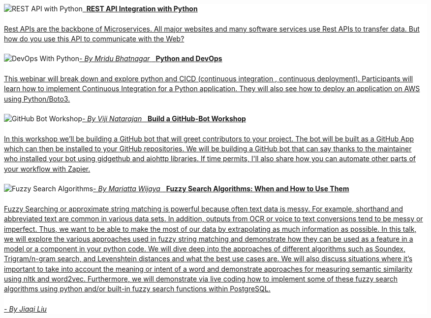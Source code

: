 <tr>
<td style="border: none;" align="left" width="20%"><a href="https://docs.google.com/presentation/d/1S9uxiGG8amckIp5J2jkbXFrv7c9RgcIf0fdc18hmeBw/edit?usp=sharing"><img alt="REST API with Python"align="left" src="images/Logo_for_Github.png"/>&nbsp;</td>
<td colspan="3"><b>REST API Integration with Python</b>
  <br><br>
Rest APIs are the backbone of Microservices. All major websites and many software services use Rest APIs to transfer data.
But how do you use this API to communicate with the Web?
  <br><br>
<em>- By Mridu Bhatnagar</em></td>
</tr>

<tr>
<td style="border: none;" align="left" width="20%"><a href="https://github.com/womenwhocoderichmond/DataPy-CI-Pipeline"><img alt="DevOps With Python"align="left" src="images/GitHub_Viji.png"/>&nbsp;</td>
<td colspan="3"><b>Python and DevOps </b>
  <br><br>
This webinar will break down and explore python and CICD (continuous integration , continuous deployment).  Participants will learn how to implement Continuous Integration for a Python application. They will also see how to deploy an application on AWS using Python/Boto3.
  <br><br>
<em>- By Viji Natarajan</em></td>
</tr>

<tr>
<td style="border: none;" align="left" width="20%"><a href="https://github.com/Mariatta/github-app-tutorial"><img alt="GitHub Bot Workshop"align="left" src="images/gitbot.png"/>&nbsp;</td>
<td colspan="3"><b>Build a GitHub-Bot Workshop</b>
  <br><br>
 In this workshop we’ll be building a GitHub bot that will greet contributors to your project. The bot will be built as a GitHub App which can then be installed to your GitHub repositories.
We will be building a GitHub bot that can say thanks to the maintainer who installed your bot using gidgethub and aiohttp libraries.
If time permits, I'll also share how you can automate other parts of your workflow with Zapier.
  <br><br>
<em>- By Mariatta Wijaya</em></td>
</tr>

<tr>
<td style="border: none;" align="left" width="20%"><a href="https://github.com/jiaqi216/fuzzy-search-talk"><img alt="Fuzzy Search Algorithms"align="left" src="images/GitHub_Fuzzy_Search_Algorithms.png"/>&nbsp;</td>
<td colspan="3"><b>Fuzzy Search Algorithms: When and How to Use Them</b>
  <br><br>
Fuzzy Searching or approximate string matching is powerful because often text data is messy. For example, shorthand and abbreviated text are common in various data sets. In addition, outputs from OCR or voice to text conversions tend to be messy or imperfect. Thus, we want to be able to make the most of our data by extrapolating as much information as possible.
In this talk, we will explore the various approaches used in fuzzy string matching and demonstrate how they can be used as a feature in a model or a component in your python code. We will dive deep into the approaches of different algorithms such as Soundex, Trigram/n-gram search, and Levenshtein distances and what the best use cases are. We will also discuss situations where it’s important to take into account the meaning or intent of a word and demonstrate approaches for measuring semantic similarity using nltk and word2vec. Furthermore, we will demonstrate via live coding how to implement some of these fuzzy search algorithms using python and/or built-in fuzzy search functions within PostgreSQL.
  <br><br>
<em>- By Jiaqi Liu</em></td>
</tr>
